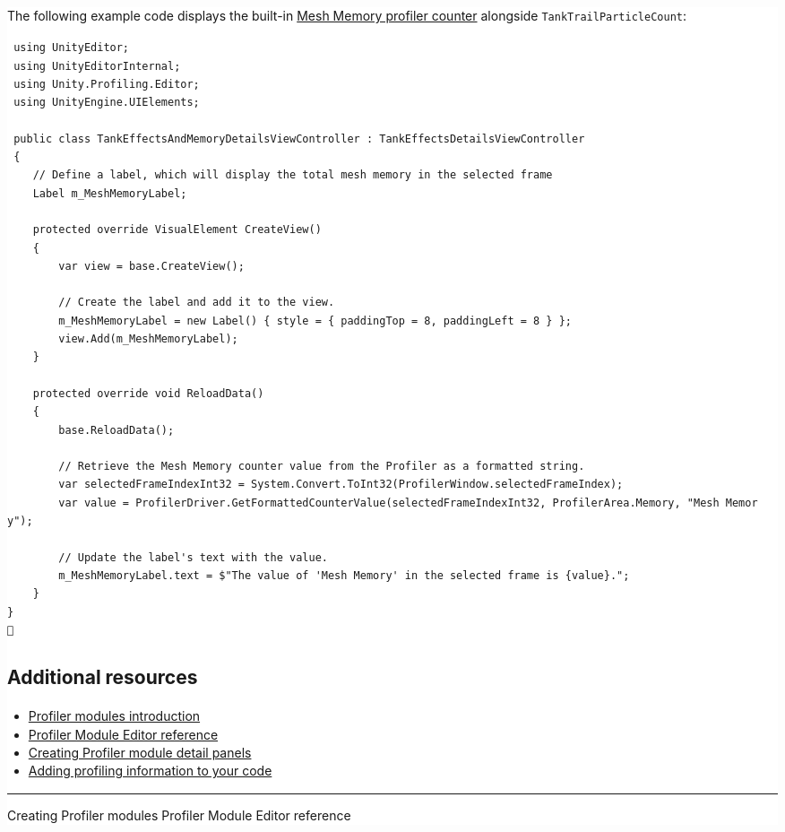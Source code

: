 The following example code displays the built-in [Mesh Memory profiler counter](https://docs.unity3d.com/6000.0/Documentation/Manual/profiler-counters-reference.html#memory) alongside `TankTrailParticleCount`:
```
 using UnityEditor;
 using UnityEditorInternal;
 using Unity.Profiling.Editor;
 using UnityEngine.UIElements;
 
 public class TankEffectsAndMemoryDetailsViewController : TankEffectsDetailsViewController
 {
    // Define a label, which will display the total mesh memory in the selected frame
    Label m_MeshMemoryLabel;
    
    protected override VisualElement CreateView()
    {
        var view = base.CreateView();
        
        // Create the label and add it to the view.
        m_MeshMemoryLabel = new Label() { style = { paddingTop = 8, paddingLeft = 8 } };
        view.Add(m_MeshMemoryLabel);
    }
    
    protected override void ReloadData()
    {
        base.ReloadData();
        
        // Retrieve the Mesh Memory counter value from the Profiler as a formatted string.
        var selectedFrameIndexInt32 = System.Convert.ToInt32(ProfilerWindow.selectedFrameIndex);
        var value = ProfilerDriver.GetFormattedCounterValue(selectedFrameIndexInt32, ProfilerArea.Memory, "Mesh Memory");

        // Update the label's text with the value.
        m_MeshMemoryLabel.text = $"The value of 'Mesh Memory' in the selected frame is {value}.";
    }
}

```

## Additional resources
  * [Profiler modules introduction](https://docs.unity3d.com/6000.0/Documentation/Manual/profiler-modules-introduction.html)
  * [Profiler Module Editor reference](https://docs.unity3d.com/6000.0/Documentation/Manual/profiler-module-editor.html)
  * [Creating Profiler module detail panels](https://docs.unity3d.com/6000.0/Documentation/Manual/profiler-customizing-details-view.html)
  * [Adding profiling information to your code](https://docs.unity3d.com/6000.0/Documentation/Manual/profiler-adding-information-code.html)


* * *
[](https://docs.unity3d.com/6000.0/Documentation/Manual/profiler-creating-custom-modules.html)
Creating Profiler modules
[](https://docs.unity3d.com/6000.0/Documentation/Manual/profiler-module-editor.html)
Profiler Module Editor reference
